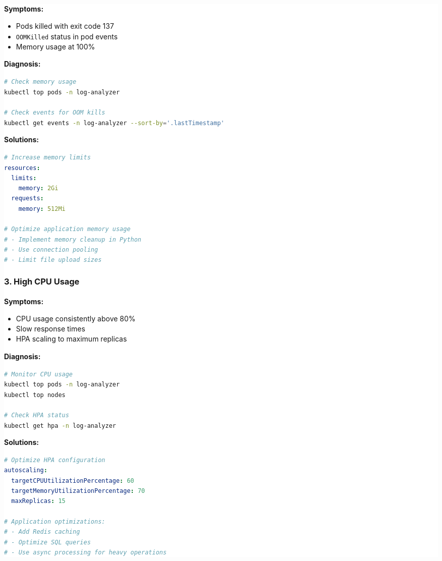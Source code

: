 **Symptoms:**
- Pods killed with exit code 137
- `OOMKilled` status in pod events
- Memory usage at 100%

**Diagnosis:**
```bash
# Check memory usage
kubectl top pods -n log-analyzer

# Check events for OOM kills
kubectl get events -n log-analyzer --sort-by='.lastTimestamp'
```

**Solutions:**
```yaml
# Increase memory limits
resources:
  limits:
    memory: 2Gi
  requests:
    memory: 512Mi

# Optimize application memory usage
# - Implement memory cleanup in Python
# - Use connection pooling
# - Limit file upload sizes
```

### 3. High CPU Usage

**Symptoms:**
- CPU usage consistently above 80%
- Slow response times
- HPA scaling to maximum replicas

**Diagnosis:**
```bash
# Monitor CPU usage
kubectl top pods -n log-analyzer
kubectl top nodes

# Check HPA status
kubectl get hpa -n log-analyzer
```

**Solutions:**
```yaml
# Optimize HPA configuration
autoscaling:
  targetCPUUtilizationPercentage: 60
  targetMemoryUtilizationPercentage: 70
  maxReplicas: 15

# Application optimizations:
# - Add Redis caching
# - Optimize SQL queries
# - Use async processing for heavy operations
```
